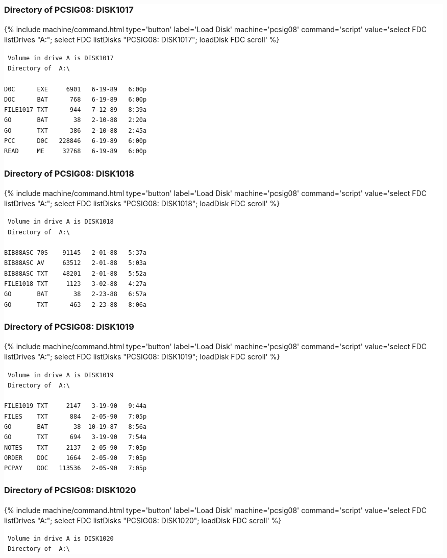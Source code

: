 ### Directory of PCSIG08: DISK1017

{% include machine/command.html type='button' label='Load Disk' machine='pcsig08' command='script' value='select FDC listDrives "A:"; select FDC listDisks "PCSIG08: DISK1017"; loadDisk FDC scroll' %}

     Volume in drive A is DISK1017
     Directory of  A:\
    
    D0C      EXE     6901   6-19-89   6:00p
    DOC      BAT      768   6-19-89   6:00p
    FILE1017 TXT      944   7-12-89   8:39a
    GO       BAT       38   2-10-88   2:20a
    GO       TXT      386   2-10-88   2:45a
    PCC      D0C   228846   6-19-89   6:00p
    READ     ME     32768   6-19-89   6:00p

### Directory of PCSIG08: DISK1018

{% include machine/command.html type='button' label='Load Disk' machine='pcsig08' command='script' value='select FDC listDrives "A:"; select FDC listDisks "PCSIG08: DISK1018"; loadDisk FDC scroll' %}

     Volume in drive A is DISK1018
     Directory of  A:\
    
    BIB88ASC 70S    91145   2-01-88   5:37a
    BIB88ASC AV     63512   2-01-88   5:03a
    BIB88ASC TXT    48201   2-01-88   5:52a
    FILE1018 TXT     1123   3-02-88   4:27a
    GO       BAT       38   2-23-88   6:57a
    GO       TXT      463   2-23-88   8:06a

### Directory of PCSIG08: DISK1019

{% include machine/command.html type='button' label='Load Disk' machine='pcsig08' command='script' value='select FDC listDrives "A:"; select FDC listDisks "PCSIG08: DISK1019"; loadDisk FDC scroll' %}

     Volume in drive A is DISK1019
     Directory of  A:\
    
    FILE1019 TXT     2147   3-19-90   9:44a
    FILES    TXT      884   2-05-90   7:05p
    GO       BAT       38  10-19-87   8:56a
    GO       TXT      694   3-19-90   7:54a
    NOTES    TXT     2137   2-05-90   7:05p
    ORDER    DOC     1664   2-05-90   7:05p
    PCPAY    DOC   113536   2-05-90   7:05p

### Directory of PCSIG08: DISK1020

{% include machine/command.html type='button' label='Load Disk' machine='pcsig08' command='script' value='select FDC listDrives "A:"; select FDC listDisks "PCSIG08: DISK1020"; loadDisk FDC scroll' %}

     Volume in drive A is DISK1020
     Directory of  A:\
    